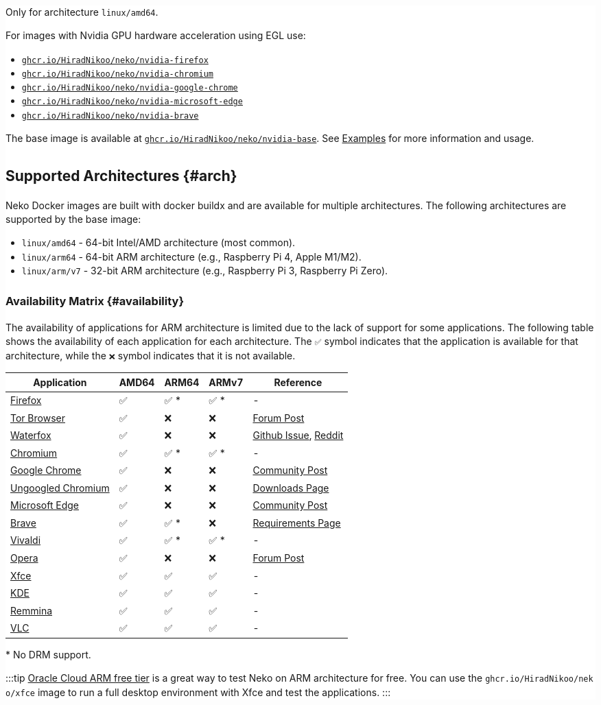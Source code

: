 Only for architecture `linux/amd64`.

For images with Nvidia GPU hardware acceleration using EGL use:

- [`ghcr.io/HiradNikoo/neko/nvidia-firefox`](https://ghcr.io/HiradNikoo/neko/nvidia-firefox)
- [`ghcr.io/HiradNikoo/neko/nvidia-chromium`](https://ghcr.io/HiradNikoo/neko/nvidia-chromium)
- [`ghcr.io/HiradNikoo/neko/nvidia-google-chrome`](https://ghcr.io/HiradNikoo/neko/nvidia-google-chrome)
- [`ghcr.io/HiradNikoo/neko/nvidia-microsoft-edge`](https://ghcr.io/HiradNikoo/neko/nvidia-microsoft-edge)
- [`ghcr.io/HiradNikoo/neko/nvidia-brave`](https://ghcr.io/HiradNikoo/neko/nvidia-brave)

The base image is available at [`ghcr.io/HiradNikoo/neko/nvidia-base`](https://ghcr.io/HiradNikoo/neko/nvidia-base). See [Examples](/docs/v3/installation/examples#nvidia) for more information and usage.

## Supported Architectures {#arch}

Neko Docker images are built with docker buildx and are available for multiple architectures. The following architectures are supported by the base image:

- `linux/amd64` - 64-bit Intel/AMD architecture (most common).
- `linux/arm64` - 64-bit ARM architecture (e.g., Raspberry Pi 4, Apple M1/M2).
- `linux/arm/v7` - 32-bit ARM architecture (e.g., Raspberry Pi 3, Raspberry Pi Zero).

### Availability Matrix {#availability}

The availability of applications for ARM architecture is limited due to the lack of support for some applications. The following table shows the availability of each application for each architecture. The `✅` symbol indicates that the application is available for that architecture, while the `❌` symbol indicates that it is not available.

| Application                               | AMD64 | ARM64 | ARMv7 | Reference |
| ----------------------------------------- | ----- | ----- | ----- | --------- |
| [Firefox](#firefox)                       | ✅    | ✅ \* | ✅ \* | - |
| [Tor Browser](#tor-browser)               | ✅    | ❌    | ❌    | [Forum Post](https://forum.torproject.org/t/tor-browser-for-arm-linux/5240) |
| [Waterfox](#waterfox)                     | ✅    | ❌    | ❌    | [Github Issue](https://github.com/BrowserWorks/Waterfox/issues/1506), [Reddit](https://www.reddit.com/r/waterfox/comments/jpqsds/are_there_any_builds_for_arm64/) |
| [Chromium](#chromium)                     | ✅    | ✅ \* | ✅ \* | - |
| [Google Chrome](#google-chrome)           | ✅    | ❌    | ❌    | [Community Post](https://askubuntu.com/a/1383791) |
| [Ungoogled Chromium](#ungoogled-chromium) | ✅    | ❌    | ❌    | [Downloads Page](https://ungoogled-software.github.io/ungoogled-chromium-binaries/) |
| [Microsoft Edge](#microsoft-edge)         | ✅    | ❌    | ❌    | [Community Post](https://techcommunity.microsoft.com/discussions/edgeinsiderdiscussions/edge-for-linuxarm64/1532272) |
| [Brave](#brave)                           | ✅    | ✅ \* | ❌    | [Requirements Page](https://support.brave.com/hc/en-us/articles/360021357112-What-are-the-system-requirements-to-install-Brave) |
| [Vivaldi](#vivaldi)                       | ✅    | ✅ \* | ✅ \* | - |
| [Opera](#opera)                           | ✅    | ❌    | ❌    | [Forum Post](https://forums.opera.com/topic/52811/opera-do-not-support-arm64-on-linux) |
| [Xfce](#xfce)                             | ✅    | ✅    | ✅    | - |
| [KDE](#kde)                               | ✅    | ✅    | ✅    | - |
| [Remmina](#remmina)                       | ✅    | ✅    | ✅    | - |
| [VLC](#vlc)                               | ✅    | ✅    | ✅    | - |

\* No DRM support.

:::tip
[Oracle Cloud ARM free tier](https://www.oracle.com/cloud/free/) is a great way to test Neko on ARM architecture for free. You can use the `ghcr.io/HiradNikoo/neko/xfce` image to run a full desktop environment with Xfce and test the applications.
:::
